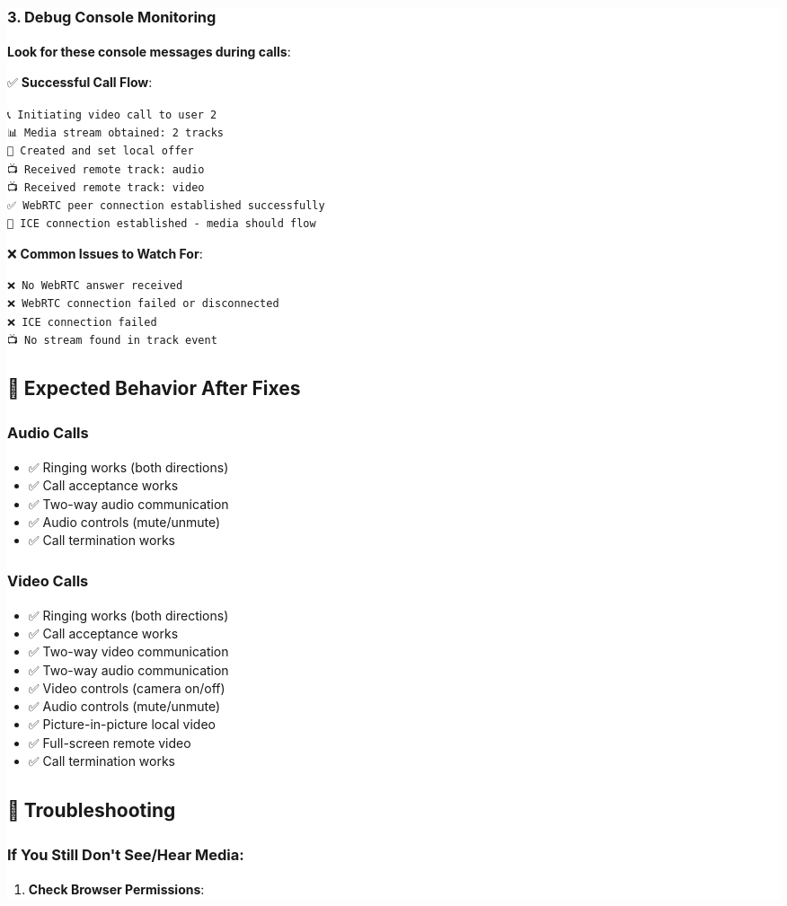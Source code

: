 ### **3. Debug Console Monitoring**

**Look for these console messages during calls**:

✅ **Successful Call Flow**:

```
📞 Initiating video call to user 2
📊 Media stream obtained: 2 tracks
🔗 Created and set local offer
📺 Received remote track: audio
📺 Received remote track: video
✅ WebRTC peer connection established successfully
🧊 ICE connection established - media should flow
```

❌ **Common Issues to Watch For**:

```
❌ No WebRTC answer received
❌ WebRTC connection failed or disconnected
❌ ICE connection failed
📺 No stream found in track event
```

## 🚀 Expected Behavior After Fixes

### **Audio Calls**

- ✅ Ringing works (both directions)
- ✅ Call acceptance works
- ✅ Two-way audio communication
- ✅ Audio controls (mute/unmute)
- ✅ Call termination works

### **Video Calls**

- ✅ Ringing works (both directions)
- ✅ Call acceptance works
- ✅ Two-way video communication
- ✅ Two-way audio communication
- ✅ Video controls (camera on/off)
- ✅ Audio controls (mute/unmute)
- ✅ Picture-in-picture local video
- ✅ Full-screen remote video
- ✅ Call termination works

## 🔧 Troubleshooting

### **If You Still Don't See/Hear Media**:

1. **Check Browser Permissions**:
